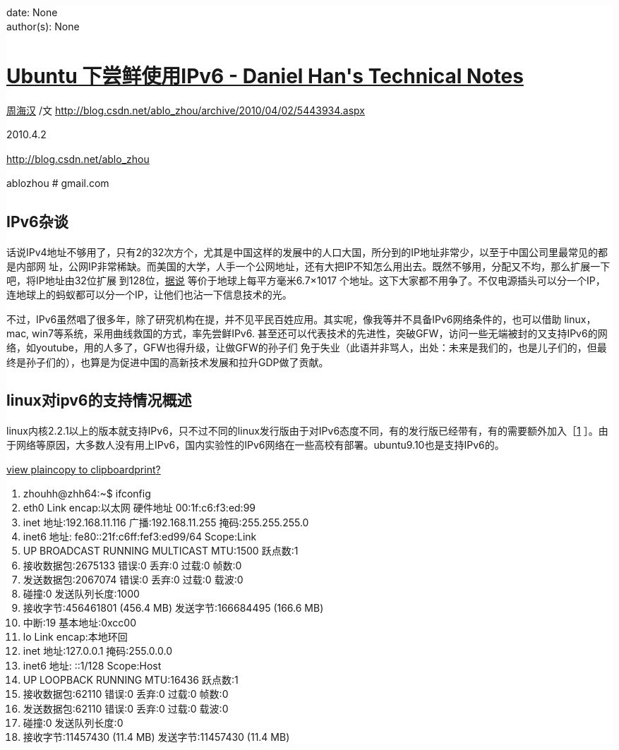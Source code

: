 
date: None  
author(s): None  

# [Ubuntu 下尝鲜使用IPv6 - Daniel Han's Technical Notes](https://sites.google.com/site/xiangyangsite/home/technical-tips/linux-unix/common-tips/go-beyond-the-great-fire-wall-ubuntu)

[周海汉](http://blog.csdn.net/ablo_zhou) /文 <http://blog.csdn.net/ablo_zhou/archive/2010/04/02/5443934.aspx>  


2010.4.2

http://blog.csdn.net/ablo_zhou

ablozhou # gmail.com

## IPv6杂谈  


话说IPv4地址不够用了，只有2的32次方个，尤其是中国这样的发展中的人口大国，所分到的IP地址非常少，以至于中国公司里最常见的都是内部网 址，公网IP非常稀缺。而美国的大学，人手一个公网地址，还有大把IP不知怎么用出去。既然不够用，分配又不均，那么扩展一下吧，将IP地址由32位扩展 到128位，[据说](http://zh.wikipedia.org/wiki/IPv6) 等价于地球上每平方毫米6.7×1017 个地址。这下大家都不用争了。不仅电源插头可以分一个IP，连地球上的蚂蚁都可以分一个IP，让他们也沾一下信息技术的光。

不过，IPv6虽然唱了很多年，除了研究机构在提，并不见平民百姓应用。其实呢，像我等并不具备IPv6网络条件的，也可以借助 linux，mac, win7等系统，采用曲线救国的方式，率先尝鲜IPv6. 甚至还可以代表技术的先进性，突破GFW，访问一些无端被封的又支持IPv6的网络，如youtube，用的人多了，GFW也得升级，让做GFW的孙子们 免于失业（此语并非骂人，出处：未来是我们的，也是儿子们的，但最终是孙子们的），也算是为促进中国的高新技术发展和拉升GDP做了贡献。

## linux对ipv6的支持情况概述  


linux内核2.2.1以上的版本就支持IPv6，只不过不同的linux发行版由于对IPv6态度不同，有的发行版已经带有，有的需要额外加入［[1](http://www.jijiao.com.cn/Networking/prosect/ipv6/00000021.htm) ］。由于网络等原因，大多数人没有用上IPv6，国内实验性的IPv6网络在一些高校有部署。ubuntu9.10也是支持IPv6的。

[view plain](http://blog.csdn.net/ablo_zhou/archive/2010/04/02/5443934.aspx#)[copy to clipboard](http://blog.csdn.net/ablo_zhou/archive/2010/04/02/5443934.aspx#)[print](http://blog.csdn.net/ablo_zhou/archive/2010/04/02/5443934.aspx#)[?](http://blog.csdn.net/ablo_zhou/archive/2010/04/02/5443934.aspx#)

  1. zhouhh@zhh64:~$ ifconfig 
  2. eth0 Link encap:以太网 硬件地址 00:1f:c6:f3:ed:99
  3. inet 地址:192.168.11.116 广播:192.168.11.255 掩码:255.255.255.0
  4. inet6 地址: fe80::21f:c6ff:fef3:ed99/64 Scope:Link 
  5. UP BROADCAST RUNNING MULTICAST MTU:1500 跃点数:1
  6. 接收数据包:2675133 错误:0 丢弃:0 过载:0 帧数:0
  7. 发送数据包:2067074 错误:0 丢弃:0 过载:0 载波:0
  8. 碰撞:0 发送队列长度:1000
  9. 接收字节:456461801 (456.4 MB) 发送字节:166684495 (166.6 MB) 
  10. 中断:19 基本地址:0xcc00
  11. lo Link encap:本地环回 
  12. inet 地址:127.0.0.1 掩码:255.0.0.0
  13. inet6 地址: ::1/128 Scope:Host 
  14. UP LOOPBACK RUNNING MTU:16436 跃点数:1
  15. 接收数据包:62110 错误:0 丢弃:0 过载:0 帧数:0
  16. 发送数据包:62110 错误:0 丢弃:0 过载:0 载波:0
  17. 碰撞:0 发送队列长度:0
  18. 接收字节:11457430 (11.4 MB) 发送字节:11457430 (11.4 MB) 
